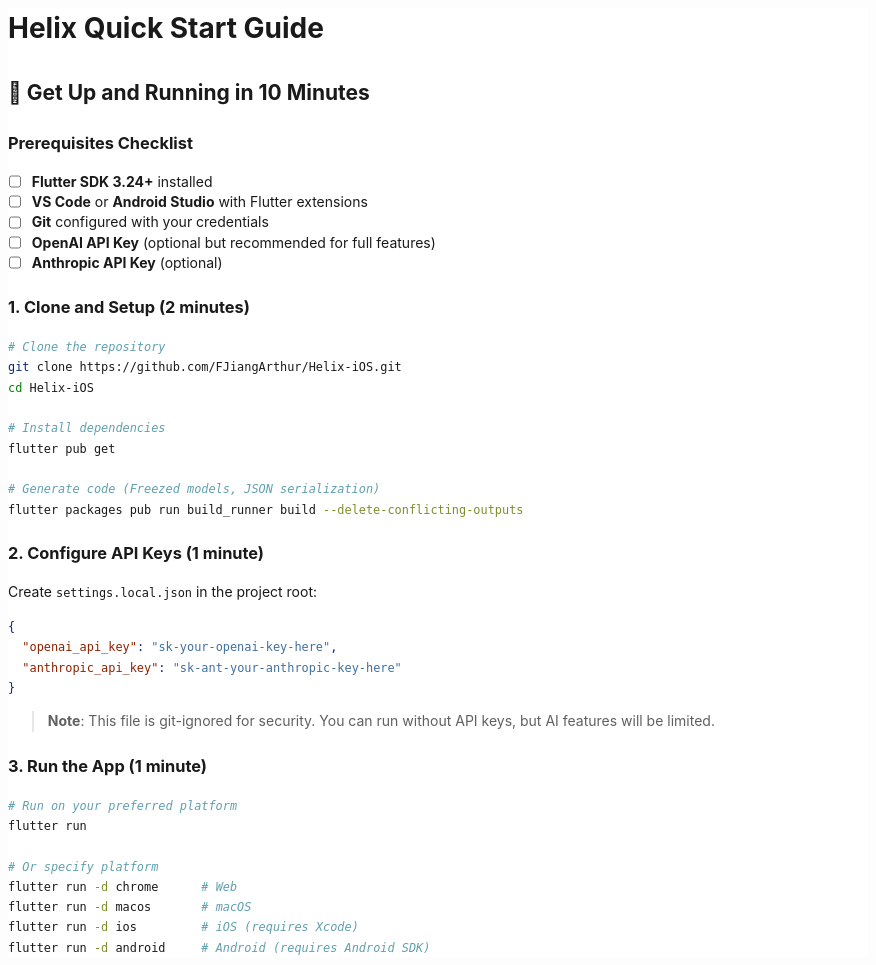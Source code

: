 # Helix Quick Start Guide

## 🚀 Get Up and Running in 10 Minutes

### Prerequisites Checklist
- [ ] **Flutter SDK 3.24+** installed
- [ ] **VS Code** or **Android Studio** with Flutter extensions
- [ ] **Git** configured with your credentials
- [ ] **OpenAI API Key** (optional but recommended for full features)
- [ ] **Anthropic API Key** (optional)

### 1. Clone and Setup (2 minutes)

```bash
# Clone the repository
git clone https://github.com/FJiangArthur/Helix-iOS.git
cd Helix-iOS

# Install dependencies
flutter pub get

# Generate code (Freezed models, JSON serialization)
flutter packages pub run build_runner build --delete-conflicting-outputs
```

### 2. Configure API Keys (1 minute)

Create `settings.local.json` in the project root:

```json
{
  "openai_api_key": "sk-your-openai-key-here",
  "anthropic_api_key": "sk-ant-your-anthropic-key-here"
}
```

> **Note**: This file is git-ignored for security. You can run without API keys, but AI features will be limited.

### 3. Run the App (1 minute)

```bash
# Run on your preferred platform
flutter run

# Or specify platform
flutter run -d chrome      # Web
flutter run -d macos       # macOS
flutter run -d ios         # iOS (requires Xcode)
flutter run -d android     # Android (requires Android SDK)
```
